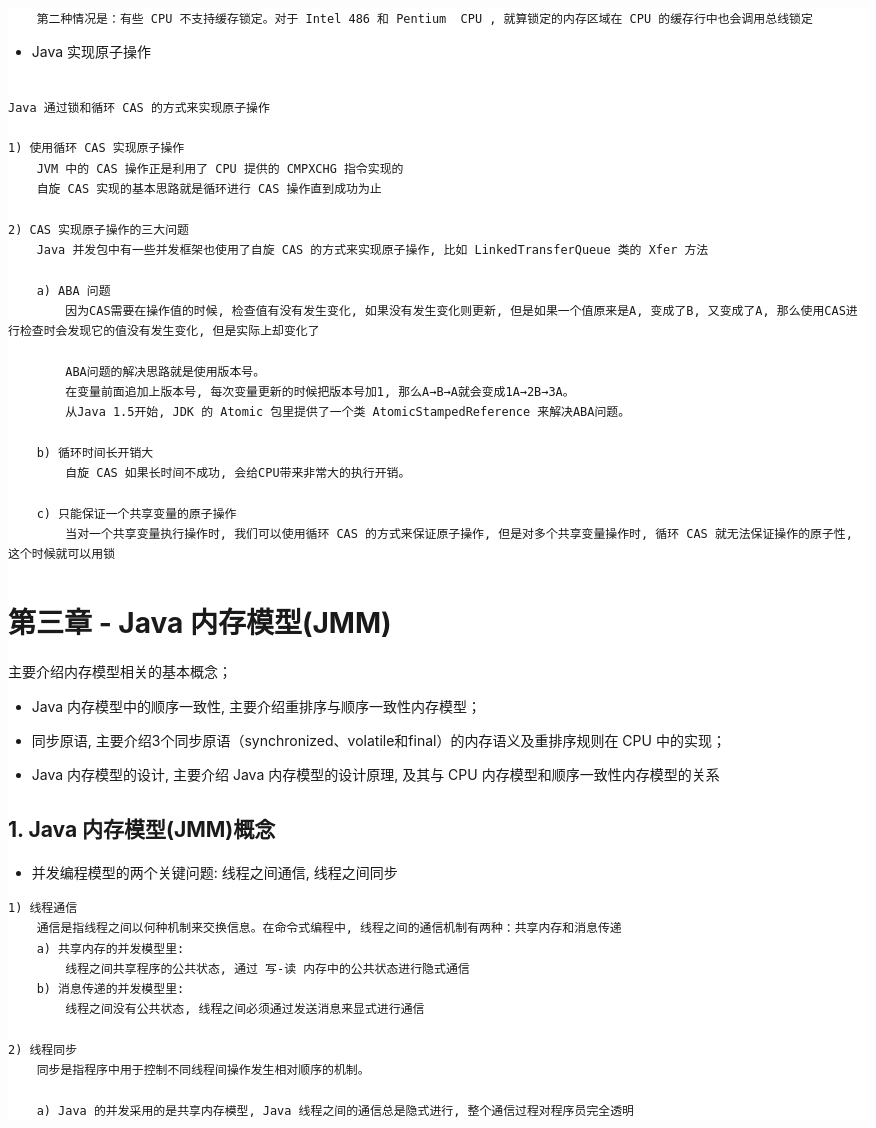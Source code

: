 ``` doc
    第二种情况是：有些 CPU 不支持缓存锁定。对于 Intel 486 和 Pentium  CPU , 就算锁定的内存区域在 CPU 的缓存行中也会调用总线锁定
```

- Java 实现原子操作

``` doc

Java 通过锁和循环 CAS 的方式来实现原子操作

1) 使用循环 CAS 实现原子操作
    JVM 中的 CAS 操作正是利用了 CPU 提供的 CMPXCHG 指令实现的
    自旋 CAS 实现的基本思路就是循环进行 CAS 操作直到成功为止

2) CAS 实现原子操作的三大问题
    Java 并发包中有一些并发框架也使用了自旋 CAS 的方式来实现原子操作, 比如 LinkedTransferQueue 类的 Xfer 方法

    a) ABA 问题
        因为CAS需要在操作值的时候, 检查值有没有发生变化, 如果没有发生变化则更新, 但是如果一个值原来是A, 变成了B, 又变成了A, 那么使用CAS进行检查时会发现它的值没有发生变化, 但是实际上却变化了

        ABA问题的解决思路就是使用版本号。
        在变量前面追加上版本号, 每次变量更新的时候把版本号加1, 那么A→B→A就会变成1A→2B→3A。
        从Java 1.5开始, JDK 的 Atomic 包里提供了一个类 AtomicStampedReference 来解决ABA问题。

    b) 循环时间长开销大
        自旋 CAS 如果长时间不成功, 会给CPU带来非常大的执行开销。

    c) 只能保证一个共享变量的原子操作
        当对一个共享变量执行操作时, 我们可以使用循环 CAS 的方式来保证原子操作, 但是对多个共享变量操作时, 循环 CAS 就无法保证操作的原子性, 这个时候就可以用锁
```


# 第三章 - Java 内存模型(JMM)

主要介绍内存模型相关的基本概念；

- Java 内存模型中的顺序一致性, 主要介绍重排序与顺序一致性内存模型；

- 同步原语, 主要介绍3个同步原语（synchronized、volatile和final）的内存语义及重排序规则在 CPU 中的实现；

- Java 内存模型的设计, 主要介绍 Java 内存模型的设计原理, 及其与 CPU 内存模型和顺序一致性内存模型的关系


## 1. Java 内存模型(JMM)概念

- 并发编程模型的两个关键问题: 线程之间通信, 线程之间同步

``` doc
1) 线程通信
    通信是指线程之间以何种机制来交换信息。在命令式编程中, 线程之间的通信机制有两种：共享内存和消息传递
    a) 共享内存的并发模型里:
        线程之间共享程序的公共状态, 通过 写-读 内存中的公共状态进行隐式通信
    b) 消息传递的并发模型里:
        线程之间没有公共状态, 线程之间必须通过发送消息来显式进行通信

2) 线程同步
    同步是指程序中用于控制不同线程间操作发生相对顺序的机制。

    a) Java 的并发采用的是共享内存模型, Java 线程之间的通信总是隐式进行, 整个通信过程对程序员完全透明
```
